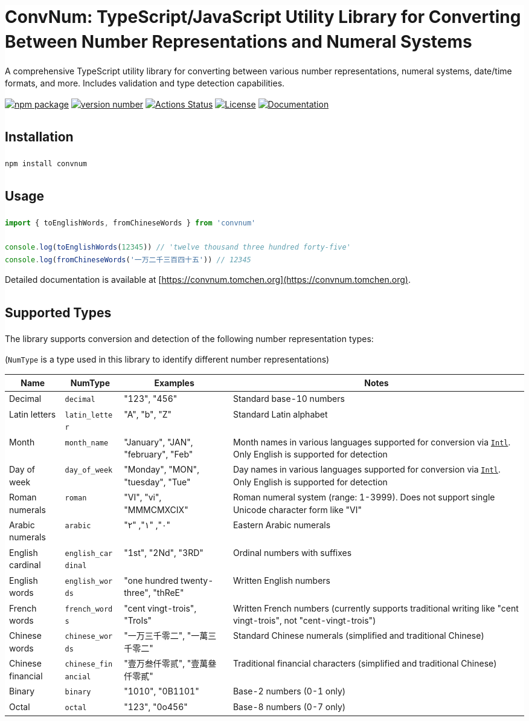 # ConvNum: TypeScript/JavaScript Utility Library for Converting Between Number Representations and Numeral Systems

A comprehensive TypeScript utility library for converting between various number representations, numeral systems, date/time formats, and more. Includes validation and type detection capabilities.

[![npm package](https://img.shields.io/badge/npm%20i-convnum-brightgreen)](https://www.npmjs.com/package/convnum) [![version number](https://img.shields.io/npm/v/convnum?color=green&label=version)](https://www.npmjs.com/package/convnum?activeTab=versions) [![Actions Status](https://github.com/tomchen/convnum/workflows/Test/badge.svg)](https://github.com/tomchen/convnum/actions) [![License](https://img.shields.io/github/license/tomchen/convnum)](https://github.com/tomchen/convnum/blob/main/LICENSE) [![Documentation](https://img.shields.io/badge/Documentation-blue)](https://convnum.tomchen.org)

## Installation

```bash
npm install convnum
```

## Usage

```typescript
import { toEnglishWords, fromChineseWords } from 'convnum'

console.log(toEnglishWords(12345)) // 'twelve thousand three hundred forty-five'
console.log(fromChineseWords('一万二千三百四十五')) // 12345
```

Detailed documentation is available at [https://convnum.tomchen.org](https://convnum.tomchen.org).

## Supported Types

The library supports conversion and detection of the following number representation types:

(`NumType` is a type used in this library to identify different number representations)

| Name                     | NumType                     | Examples                            | Notes                                                                                                                                                                                                  |
| ------------------------ | --------------------------- | ----------------------------------- | ------------------------------------------------------------------------------------------------------------------------------------------------------------------------------------------------------ |
| Decimal                  | `decimal`                   | "123", "456"                        | Standard base-10 numbers                                                                                                                                                                               |
| Latin letters            | `latin_letter`              | "A", "b", "Z"                       | Standard Latin alphabet                                                                                                                                                                                |
| Month                    | `month_name`                | "January", "JAN", "february", "Feb" | Month names in various languages supported for conversion via [`Intl`](https://developer.mozilla.org/en-US/docs/Web/JavaScript/Reference/Global_Objects/Intl). Only English is supported for detection |
| Day of week              | `day_of_week`               | "Monday", "MON", "tuesday", "Tue"   | Day names in various languages supported for conversion via [`Intl`](https://developer.mozilla.org/en-US/docs/Web/JavaScript/Reference/Global_Objects/Intl). Only English is supported for detection   |
| Roman numerals           | `roman`                     | "VI", "vi", "MMMCMXCIX"             | Roman numeral system (range: 1-3999). Does not support single Unicode character form like "Ⅵ"                                                                                                          |
| Arabic numerals          | `arabic`                    | "٠", "١", "٢"                       | Eastern Arabic numerals                                                                                                                                                                                |
| English cardinal         | `english_cardinal`          | "1st", "2Nd", "3RD"                 | Ordinal numbers with suffixes                                                                                                                                                                          |
| English words            | `english_words`             | "one hundred twenty-three", "thReE" | Written English numbers                                                                                                                                                                                |
| French words             | `french_words`              | "cent vingt-trois", "TroIs"         | Written French numbers (currently supports traditional writing like "cent vingt-trois", not "cent-vingt-trois")                                                                                        |
| Chinese words            | `chinese_words`             | "一万三千零二", "一萬三千零二"      | Standard Chinese numerals (simplified and traditional Chinese)                                                                                                                                         |
| Chinese financial        | `chinese_financial`         | "壹万叁仟零贰", "壹萬叄仟零貳"      | Traditional financial characters (simplified and traditional Chinese)                                                                                                                                  |
| Binary                   | `binary`                    | "1010", "0B1101"                    | Base-2 numbers (0-1 only)                                                                                                                                                                              |
| Octal                    | `octal`                     | "123", "0o456"                      | Base-8 numbers (0-7 only)                                                                                                                                                                              |